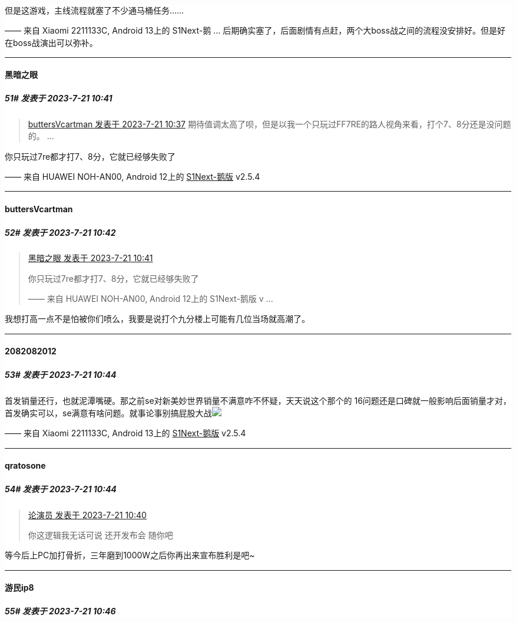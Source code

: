 但是这游戏，主线流程就塞了不少通马桶任务……

—— 来自 Xiaomi 2211133C, Android 13上的 S1Next-鹅 ...</blockquote>
后期确实塞了，后面剧情有点赶，两个大boss战之间的流程没安排好。但是好在boss战演出可以弥补。

*****

####  黑暗之眼  
##### 51#       发表于 2023-7-21 10:41

<blockquote><a href="httphttps://bbs.saraba1st.com/2b/forum.php?mod=redirect&amp;goto=findpost&amp;pid=61737134&amp;ptid=2145268" target="_blank">buttersVcartman 发表于 2023-7-21 10:37</a>
期待值调太高了呗，但是以我一个只玩过FF7RE的路人视角来看，打个7、8分还是没问题的。 ...</blockquote>
你只玩过7re都才打7、8分，它就已经够失败了

—— 来自 HUAWEI NOH-AN00, Android 12上的 [S1Next-鹅版](https://github.com/ykrank/S1-Next/releases) v2.5.4

*****

####  buttersVcartman  
##### 52#       发表于 2023-7-21 10:42

<blockquote><a href="httphttps://bbs.saraba1st.com/2b/forum.php?mod=redirect&amp;goto=findpost&amp;pid=61737202&amp;ptid=2145268" target="_blank">黑暗之眼 发表于 2023-7-21 10:41</a>

你只玩过7re都才打7、8分，它就已经够失败了

—— 来自 HUAWEI NOH-AN00, Android 12上的 S1Next-鹅版 v ...</blockquote>
我想打高一点不是怕被你们喷么，我要是说打个九分楼上可能有几位当场就高潮了。

*****

####  2082082012  
##### 53#       发表于 2023-7-21 10:44

首发销量还行，也就泥潭嘴硬。那之前se对新美妙世界销量不满意咋不怀疑，天天说这个那个的
16问题还是口碑就一般影响后面销量才对，首发确实可以，se满意有啥问题。就事论事别搞屁股大战<img src="https://static.saraba1st.com/image/smiley/face2017/002.png" referrerpolicy="no-referrer">

—— 来自 Xiaomi 2211133C, Android 13上的 [S1Next-鹅版](https://github.com/ykrank/S1-Next/releases) v2.5.4

*****

####  qratosone  
##### 54#       发表于 2023-7-21 10:44

<blockquote><a href="httphttps://bbs.saraba1st.com/2b/forum.php?mod=redirect&amp;goto=findpost&amp;pid=61737195&amp;ptid=2145268" target="_blank">论演员 发表于 2023-7-21 10:40</a>

你这逻辑我无话可说 还开发布会 随你吧</blockquote>
等今后上PC加打骨折，三年磨到1000W之后你再出来宣布胜利是吧~

*****

####  游民ip8  
##### 55#       发表于 2023-7-21 10:46
